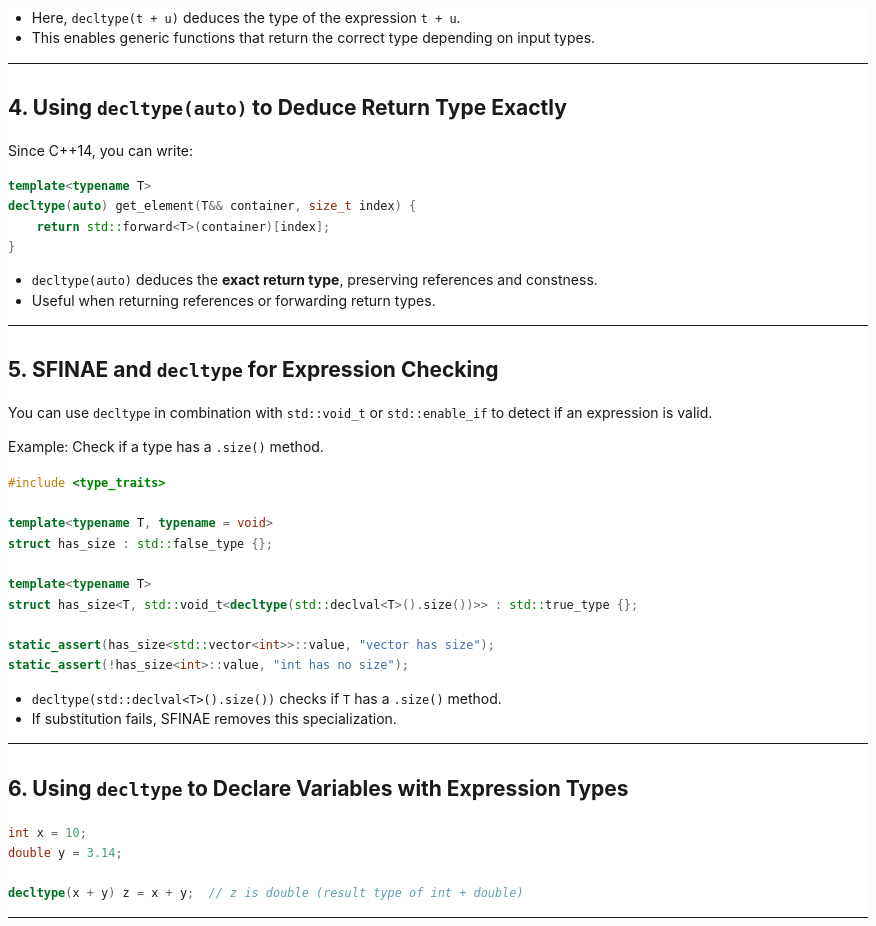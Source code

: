 - Here, `decltype(t + u)` deduces the type of the expression `t + u`.
- This enables generic functions that return the correct type depending on input types.

---

## 4. Using `decltype(auto)` to Deduce Return Type Exactly

Since C++14, you can write:

```cpp
template<typename T>
decltype(auto) get_element(T&& container, size_t index) {
    return std::forward<T>(container)[index];
}
```

- `decltype(auto)` deduces the **exact return type**, preserving references and constness.
- Useful when returning references or forwarding return types.

---

## 5. SFINAE and `decltype` for Expression Checking

You can use `decltype` in combination with `std::void_t` or `std::enable_if` to detect if an expression is valid.

Example: Check if a type has a `.size()` method.

```cpp
#include <type_traits>

template<typename T, typename = void>
struct has_size : std::false_type {};

template<typename T>
struct has_size<T, std::void_t<decltype(std::declval<T>().size())>> : std::true_type {};

static_assert(has_size<std::vector<int>>::value, "vector has size");
static_assert(!has_size<int>::value, "int has no size");
```

- `decltype(std::declval<T>().size())` checks if `T` has a `.size()` method.
- If substitution fails, SFINAE removes this specialization.

---

## 6. Using `decltype` to Declare Variables with Expression Types

```cpp
int x = 10;
double y = 3.14;

decltype(x + y) z = x + y;  // z is double (result type of int + double)
```

---